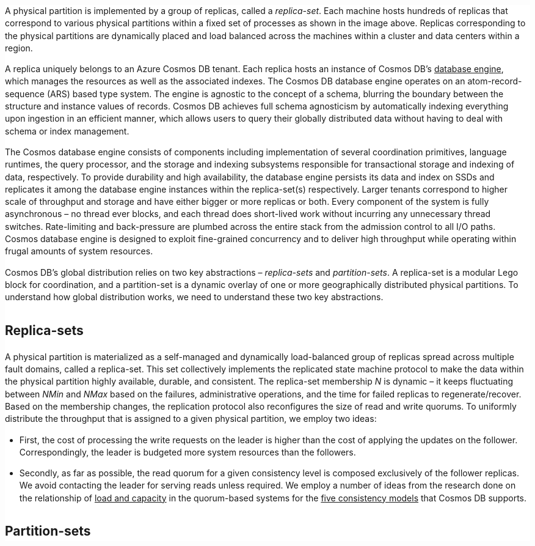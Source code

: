 A physical partition is implemented by a group of replicas, called a *replica-set*. Each machine hosts hundreds of replicas that correspond to various physical partitions within a fixed set of processes as shown in the image above. Replicas corresponding to the physical partitions are dynamically placed and load balanced across the machines within a cluster and data centers within a region.  

A replica uniquely belongs to an Azure Cosmos DB tenant. Each replica hosts an instance of Cosmos DB’s [database engine](https://www.vldb.org/pvldb/vol8/p1668-shukla.pdf), which manages the resources as well as the associated indexes. The Cosmos DB database engine operates on an atom-record-sequence (ARS) based type system. The engine is agnostic to the concept of a schema, blurring the boundary between the structure and instance values of records. Cosmos DB achieves full schema agnosticism by automatically indexing everything upon ingestion in an efficient manner, which allows users to query their globally distributed data without having to deal with schema or index management.

The Cosmos database engine consists of components including implementation of several coordination primitives, language runtimes, the query processor, and the storage and indexing subsystems responsible for transactional storage and indexing of data, respectively. To provide durability and high availability, the database engine persists its data and index on SSDs and replicates it among the database engine instances within the replica-set(s) respectively. Larger tenants correspond to higher scale of throughput and storage and have either bigger or more replicas or both. Every component of the system is fully asynchronous – no thread ever blocks, and each thread does short-lived work without incurring any unnecessary thread switches. Rate-limiting and back-pressure are plumbed across the entire stack from the admission control to all I/O paths. Cosmos database engine is designed to exploit fine-grained concurrency and to deliver high throughput while operating within frugal amounts of system resources.

Cosmos DB’s global distribution relies on two key abstractions – *replica-sets* and *partition-sets*. A replica-set is a modular Lego block for coordination, and a partition-set is a dynamic overlay of one or more geographically distributed physical partitions. To understand how global distribution works, we need to understand these two key abstractions. 

## Replica-sets

A physical partition is materialized as a self-managed and dynamically load-balanced group of replicas spread across multiple fault domains, called a replica-set. This set collectively implements the replicated state machine protocol to make the data within the physical partition highly available, durable, and consistent. The replica-set membership *N* is dynamic – it keeps fluctuating between *NMin* and *NMax* based on the failures, administrative operations, and the time for failed replicas to regenerate/recover. Based on the membership changes, the replication protocol also reconfigures the size of read and write quorums. To uniformly distribute the throughput that is assigned to a given physical partition, we employ two ideas: 

- First, the cost of processing the write requests on the leader is higher than the cost of applying the updates on the follower. Correspondingly, the leader is budgeted more system resources than the followers. 

- Secondly, as far as possible, the read quorum for a given consistency level is composed exclusively of the follower replicas. We avoid contacting the leader for serving reads unless  required. We employ a number of ideas from the research done on the relationship of [load and capacity](https://www.cs.utexas.edu/~lorenzo/corsi/cs395t/04S/notes/naor98load.pdf) in the quorum-based systems for the [five consistency models](consistency-levels.md) that Cosmos DB supports.  

## Partition-sets
